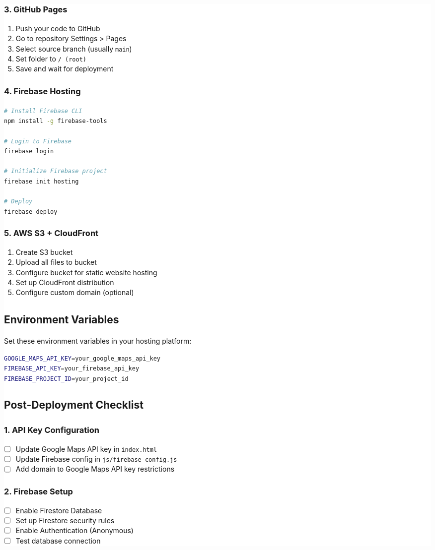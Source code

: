 ### 3. GitHub Pages

1. Push your code to GitHub
2. Go to repository Settings > Pages
3. Select source branch (usually `main`)
4. Set folder to `/ (root)`
5. Save and wait for deployment

### 4. Firebase Hosting

```bash
# Install Firebase CLI
npm install -g firebase-tools

# Login to Firebase
firebase login

# Initialize Firebase project
firebase init hosting

# Deploy
firebase deploy
```

### 5. AWS S3 + CloudFront

1. Create S3 bucket
2. Upload all files to bucket
3. Configure bucket for static website hosting
4. Set up CloudFront distribution
5. Configure custom domain (optional)

## Environment Variables

Set these environment variables in your hosting platform:

```bash
GOOGLE_MAPS_API_KEY=your_google_maps_api_key
FIREBASE_API_KEY=your_firebase_api_key
FIREBASE_PROJECT_ID=your_project_id
```

## Post-Deployment Checklist

### 1. API Key Configuration
- [ ] Update Google Maps API key in `index.html`
- [ ] Update Firebase config in `js/firebase-config.js`
- [ ] Add domain to Google Maps API key restrictions

### 2. Firebase Setup
- [ ] Enable Firestore Database
- [ ] Set up Firestore security rules
- [ ] Enable Authentication (Anonymous)
- [ ] Test database connection
